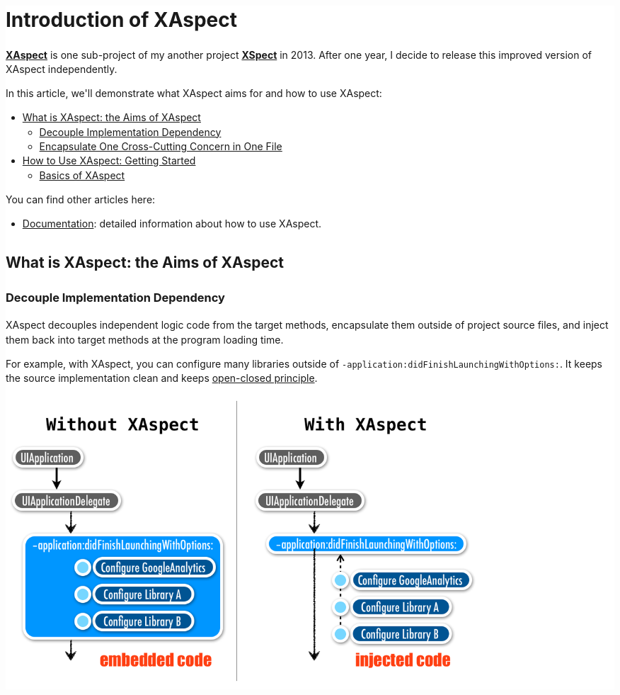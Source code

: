 Introduction of XAspect
=======================

**[XAspect]** is one sub-project of my another project **[XSpect]** in 2013. After one year, I decide to release this improved version of XAspect independently.

In this article, we'll demonstrate what XAspect aims for and how to use XAspect:

 - [What is XAspect: the Aims of XAspect](#what-is-xaspect-the-aims-of-xaspect-)
	* [Decouple Implementation Dependency](#decouple-implementation-dependency)
	* [Encapsulate One Cross-Cutting Concern in One File](#encapsulate-one-cross-cutting-concern-in-one-file)
 - [How to Use XAspect: Getting Started](#how-to-use-xaspect-getting-started)
 	* [Basics of XAspect](#basics-of-xaspect)

You can find other articles here:

 - [Documentation][]: detailed information about how to use XAspect.



What is XAspect: the Aims of XAspect 
------------------------------------

### Decouple Implementation Dependency

XAspect decouples independent logic code from the target methods, encapsulate them outside of project source files, and inject them back into target methods at the program loading time.

For example, with XAspect, you can configure many libraries outside of `-application:didFinishLaunchingWithOptions:`. It keeps the source implementation clean and keeps [open-closed principle][OCP].


<img src="Images/XAspect_illustration.png" width="670px" height="409px"/>


[XAspect]: ../README.md
[documentation]: Documentation.md
[Nucleus Patch]: Documentation.md
[XSpect]: https://github.com/xareelee/XSpect
[SRP]: http://en.wikipedia.org/wiki/Single_responsibility_principle
[OCP]: http://en.wikipedia.org/wiki/Open/closed_principle
[cross-cutting concern]: http://en.wikipedia.org/wiki/Cross-cutting_concern
[CocoaLumberjack]: https://github.com/CocoaLumberjack/CocoaLumberjack
[advice]: http://en.wikipedia.org/wiki/Advice_(programming)